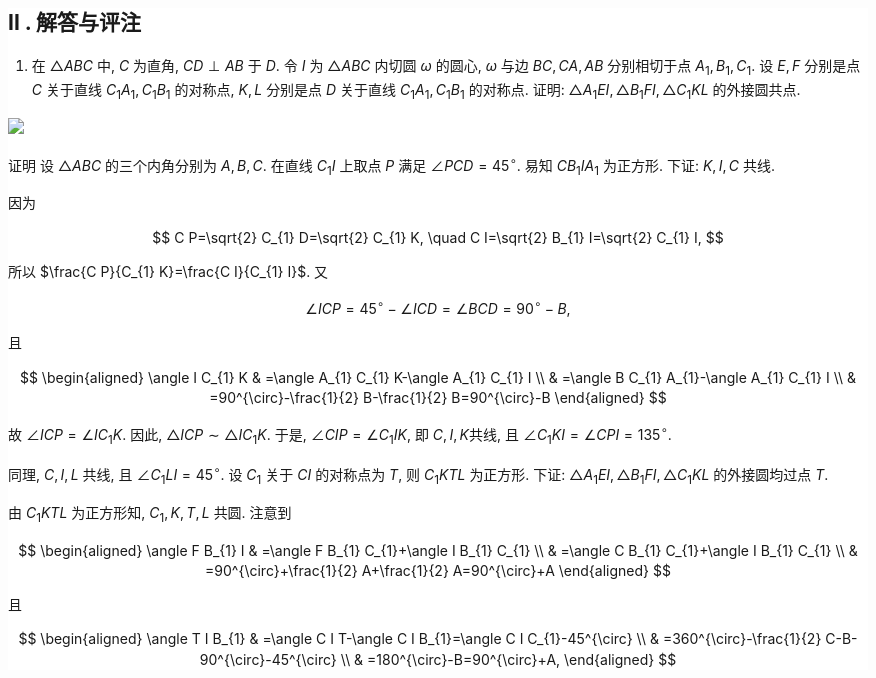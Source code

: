 ## II . 解答与评注

1. 在 $\triangle A B C$ 中, $C$ 为直角, $C D \perp A B$ 于 $D$. 令 $I$ 为 $\triangle A B C$ 内切圆 $\omega$ 的圆心, $\omega$ 与边 $B C, C A, A B$ 分别相切于点 $A_{1}, B_{1}, C_{1}$. 设 $E, F$ 分别是点 $C$ 关于直线 $C_{1} A_{1}, C_{1} B_{1}$ 的对称点, $K, L$ 分别是点 $D$ 关于直线 $C_{1} A_{1}, C_{1} B_{1}$ 的对称点. 证明: $\triangle A_{1} E I, \triangle B_{1} F I, \triangle C_{1} K L$ 的外接圆共点.

![](https://cdn.mathpix.com/cropped/2024_02_26_80f3af7d0334aeb19776g-02.jpg?height=394&width=654&top_left_y=2102&top_left_x=701)

证明 设 $\triangle A B C$ 的三个内角分别为 $A, B, C$. 在直线 $C_{1} I$ 上取点 $P$ 满足
$\angle P C D=45^{\circ}$. 易知 $C B_{1} I A_{1}$ 为正方形. 下证: $K, I, C$ 共线.

因为

$$
C P=\sqrt{2} C_{1} D=\sqrt{2} C_{1} K, \quad C I=\sqrt{2} B_{1} I=\sqrt{2} C_{1} I,
$$

所以 $\frac{C P}{C_{1} K}=\frac{C I}{C_{1} I}$. 又

$$
\angle I C P=45^{\circ}-\angle I C D=\angle B C D=90^{\circ}-B,
$$

且

$$
\begin{aligned}
\angle I C_{1} K & =\angle A_{1} C_{1} K-\angle A_{1} C_{1} I \\
& =\angle B C_{1} A_{1}-\angle A_{1} C_{1} I \\
& =90^{\circ}-\frac{1}{2} B-\frac{1}{2} B=90^{\circ}-B
\end{aligned}
$$

故 $\angle I C P=\angle I C_{1} K$. 因此, $\triangle I C P \sim \triangle I C_{1} K$. 于是, $\angle C I P=\angle C_{1} I K$, 即 $C, I, K$共线, 且 $\angle C_{1} K I=\angle C P I=135^{\circ}$.

同理, $C, I, L$ 共线, 且 $\angle C_{1} L I=45^{\circ}$. 设 $C_{1}$ 关于 $C I$ 的对称点为 $T$, 则 $C_{1} K T L$ 为正方形. 下证: $\triangle A_{1} E I, \triangle B_{1} F I, \triangle C_{1} K L$ 的外接圆均过点 $T$.

由 $C_{1} K T L$ 为正方形知, $C_{1}, K, T, L$ 共圆. 注意到

$$
\begin{aligned}
\angle F B_{1} I & =\angle F B_{1} C_{1}+\angle I B_{1} C_{1} \\
& =\angle C B_{1} C_{1}+\angle I B_{1} C_{1} \\
& =90^{\circ}+\frac{1}{2} A+\frac{1}{2} A=90^{\circ}+A
\end{aligned}
$$

且

$$
\begin{aligned}
\angle T I B_{1} & =\angle C I T-\angle C I B_{1}=\angle C I C_{1}-45^{\circ} \\
& =360^{\circ}-\frac{1}{2} C-B-90^{\circ}-45^{\circ} \\
& =180^{\circ}-B=90^{\circ}+A,
\end{aligned}
$$
